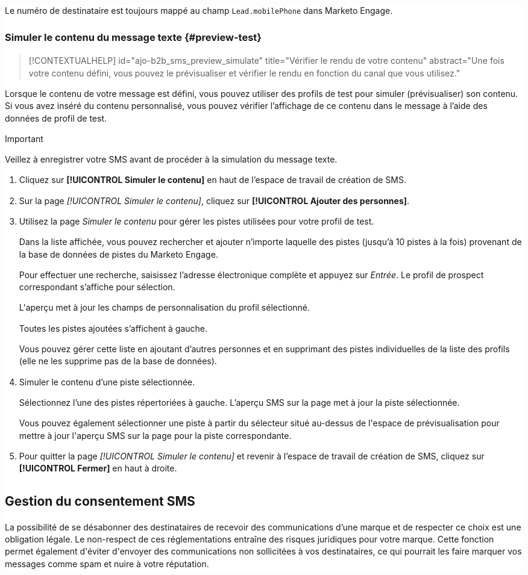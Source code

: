    Le numéro de destinataire est toujours mappé au champ `Lead.mobilePhone` dans Marketo Engage.

### Simuler le contenu du message texte {#preview-test}

>[!CONTEXTUALHELP]
>id="ajo-b2b_sms_preview_simulate"
>title="Vérifier le rendu de votre contenu"
>abstract="Une fois votre contenu défini, vous pouvez le prévisualiser et vérifier le rendu en fonction du canal que vous utilisez."

Lorsque le contenu de votre message est défini, vous pouvez utiliser des profils de test pour simuler (prévisualiser) son contenu. Si vous avez inséré du contenu personnalisé, vous pouvez vérifier l’affichage de ce contenu dans le message à l’aide des données de profil de test.

>[!IMPORTANT]
>
>Veillez à enregistrer votre SMS avant de procéder à la simulation du message texte.

1. Cliquez sur **[!UICONTROL Simuler le contenu]** en haut de l’espace de travail de création de SMS.

1. Sur la page _[!UICONTROL Simuler le contenu]_, cliquez sur **[!UICONTROL Ajouter des personnes]**.

1. Utilisez la page _Simuler le contenu_ pour gérer les pistes utilisées pour votre profil de test.

   Dans la liste affichée, vous pouvez rechercher et ajouter n’importe laquelle des pistes (jusqu’à 10 pistes à la fois) provenant de la base de données de pistes du Marketo Engage.

   Pour effectuer une recherche, saisissez l’adresse électronique complète et appuyez sur _Entrée_. Le profil de prospect correspondant s’affiche pour sélection.

   L&#39;aperçu met à jour les champs de personnalisation du profil sélectionné.

   Toutes les pistes ajoutées s’affichent à gauche.

   Vous pouvez gérer cette liste en ajoutant d’autres personnes et en supprimant des pistes individuelles de la liste des profils (elle ne les supprime pas de la base de données).

1. Simuler le contenu d’une piste sélectionnée.

   Sélectionnez l’une des pistes répertoriées à gauche. L’aperçu SMS sur la page met à jour la piste sélectionnée.

   Vous pouvez également sélectionner une piste à partir du sélecteur situé au-dessus de l&#39;espace de prévisualisation pour mettre à jour l&#39;aperçu SMS sur la page pour la piste correspondante.

1. Pour quitter la page _[!UICONTROL Simuler le contenu]_ et revenir à l’espace de travail de création de SMS, cliquez sur **[!UICONTROL Fermer]** en haut à droite.

## Gestion du consentement SMS

La possibilité de se désabonner des destinataires de recevoir des communications d’une marque et de respecter ce choix est une obligation légale. Le non-respect de ces réglementations entraîne des risques juridiques pour votre marque. Cette fonction permet également d&#39;éviter d&#39;envoyer des communications non sollicitées à vos destinataires, ce qui pourrait les faire marquer vos messages comme spam et nuire à votre réputation.
